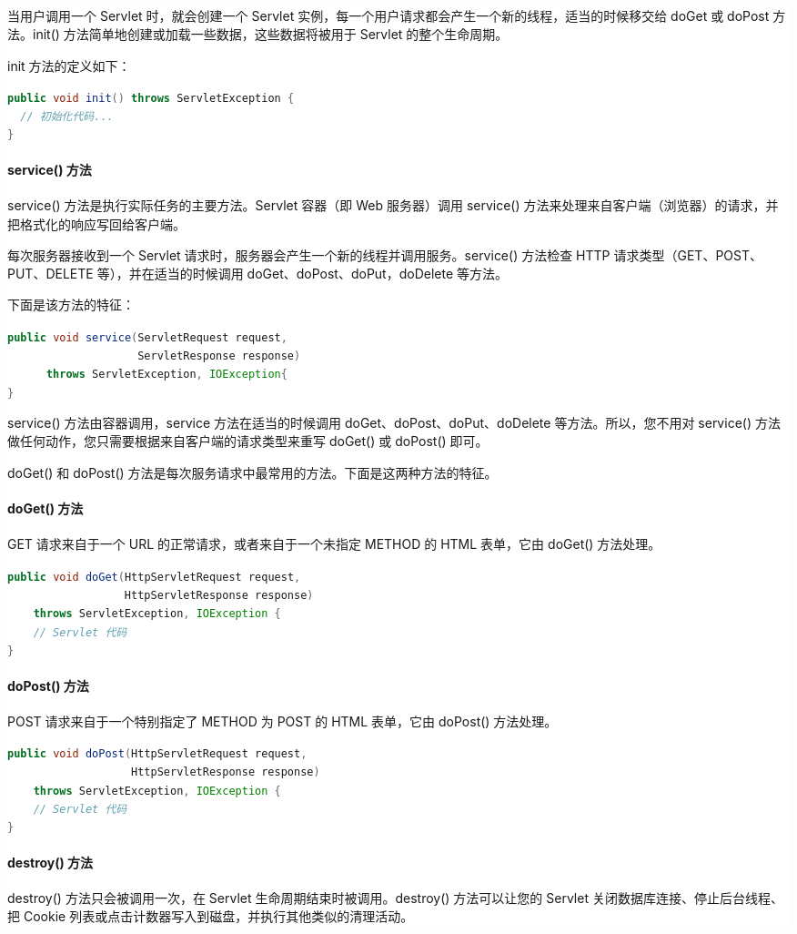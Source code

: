 当用户调用一个 Servlet 时，就会创建一个 Servlet 实例，每一个用户请求都会产生一个新的线程，适当的时候移交给 doGet 或 doPost 方法。init() 方法简单地创建或加载一些数据，这些数据将被用于 Servlet 的整个生命周期。

init 方法的定义如下：

```Java
public void init() throws ServletException {
  // 初始化代码...
}
```

#### service() 方法

service() 方法是执行实际任务的主要方法。Servlet 容器（即 Web 服务器）调用 service() 方法来处理来自客户端（浏览器）的请求，并把格式化的响应写回给客户端。

每次服务器接收到一个 Servlet 请求时，服务器会产生一个新的线程并调用服务。service() 方法检查 HTTP 请求类型（GET、POST、PUT、DELETE 等），并在适当的时候调用 doGet、doPost、doPut，doDelete 等方法。

下面是该方法的特征：

```Java
public void service(ServletRequest request, 
                    ServletResponse response) 
      throws ServletException, IOException{
}
```

service() 方法由容器调用，service 方法在适当的时候调用 doGet、doPost、doPut、doDelete 等方法。所以，您不用对 service() 方法做任何动作，您只需要根据来自客户端的请求类型来重写 doGet() 或 doPost() 即可。

doGet() 和 doPost() 方法是每次服务请求中最常用的方法。下面是这两种方法的特征。

#### doGet() 方法

GET 请求来自于一个 URL 的正常请求，或者来自于一个未指定 METHOD 的 HTML 表单，它由 doGet() 方法处理。

```Java
public void doGet(HttpServletRequest request,
                  HttpServletResponse response)
    throws ServletException, IOException {
    // Servlet 代码
}
```

#### doPost() 方法

POST 请求来自于一个特别指定了 METHOD 为 POST 的 HTML 表单，它由 doPost() 方法处理。

```Java
public void doPost(HttpServletRequest request,
                   HttpServletResponse response)
    throws ServletException, IOException {
    // Servlet 代码
}
```

#### destroy() 方法

destroy() 方法只会被调用一次，在 Servlet 生命周期结束时被调用。destroy() 方法可以让您的 Servlet 关闭数据库连接、停止后台线程、把 Cookie 列表或点击计数器写入到磁盘，并执行其他类似的清理活动。
